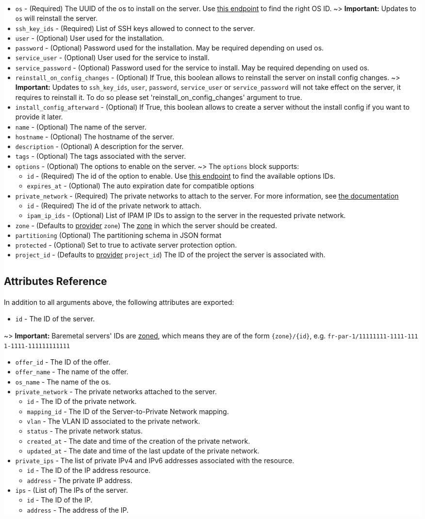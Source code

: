 - `os` - (Required) The UUID of the os to install on the server.
  Use [this endpoint](https://www.scaleway.com/en/developers/api/elastic-metal/#path-os-list-available-oses) to find the right OS ID.
  ~> **Important:** Updates to `os` will reinstall the server.
- `ssh_key_ids` - (Required) List of SSH keys allowed to connect to the server.
- `user` - (Optional) User used for the installation.
- `password` - (Optional) Password used for the installation. May be required depending on used os.
- `service_user` - (Optional) User used for the service to install.
- `service_password` - (Optional) Password used for the service to install. May be required depending on used os.
- `reinstall_on_config_changes` - (Optional) If True, this boolean allows to reinstall the server on install config changes.
  ~> **Important:** Updates to `ssh_key_ids`, `user`, `password`, `service_user` or `service_password` will not take effect on the server, it requires to reinstall it. To do so please set 'reinstall_on_config_changes' argument to true.
- `install_config_afterward` - (Optional) If True, this boolean allows to create a server without the install config if you want to provide it later.
- `name` - (Optional) The name of the server.
- `hostname` - (Optional) The hostname of the server.
- `description` - (Optional) A description for the server.
- `tags` - (Optional) The tags associated with the server.
- `options` - (Optional) The options to enable on the server.
  ~> The `options` block supports:
    - `id` - (Required) The id of the option to enable. Use [this endpoint](https://www.scaleway.com/en/developers/api/elastic-metal/#path-options-list-options) to find the available options IDs.
    - `expires_at` - (Optional) The auto expiration date for compatible options
- `private_network` - (Required) The private networks to attach to the server. For more information, see [the documentation](https://www.scaleway.com/en/docs/compute/elastic-metal/how-to/use-private-networks/)
    - `id` - (Required) The id of the private network to attach.
    - `ipam_ip_ids` - (Optional) List of IPAM IP IDs to assign to the server in the requested private network.
- `zone` - (Defaults to [provider](../index.md#zone) `zone`) The [zone](../guides/regions_and_zones.md#zones) in which the server should be created.
- `partitioning` (Optional) The partitioning schema in JSON format
- `protected` - (Optional) Set to true to activate server protection option.
- `project_id` - (Defaults to [provider](../index.md#project_id) `project_id`) The ID of the project the server is associated with.


## Attributes Reference

In addition to all arguments above, the following attributes are exported:

- `id` - The ID of the server.

~> **Important:** Baremetal servers' IDs are [zoned](../guides/regions_and_zones.md#resource-ids), which means they are of the form `{zone}/{id}`, e.g. `fr-par-1/11111111-1111-1111-1111-111111111111`

- `offer_id` - The ID of the offer.
- `offer_name` - The name of the offer.
- `os_name` - The name of the os.
- `private_network` - The private networks attached to the server.
    - `id` - The ID of the private network.
    - `mapping_id` - The ID of the Server-to-Private Network mapping.
    - `vlan` - The VLAN ID associated to the private network.
    - `status` - The private network status.
    - `created_at` - The date and time of the creation of the private network.
    - `updated_at` - The date and time of the last update of the private network.
- `private_ips` - The list of private IPv4 and IPv6 addresses associated with the resource.
    - `id` - The ID of the IP address resource.
    - `address` - The private IP address.
- `ips` - (List of) The IPs of the server.
    - `id` - The ID of the IP.
    - `address` - The address of the IP.